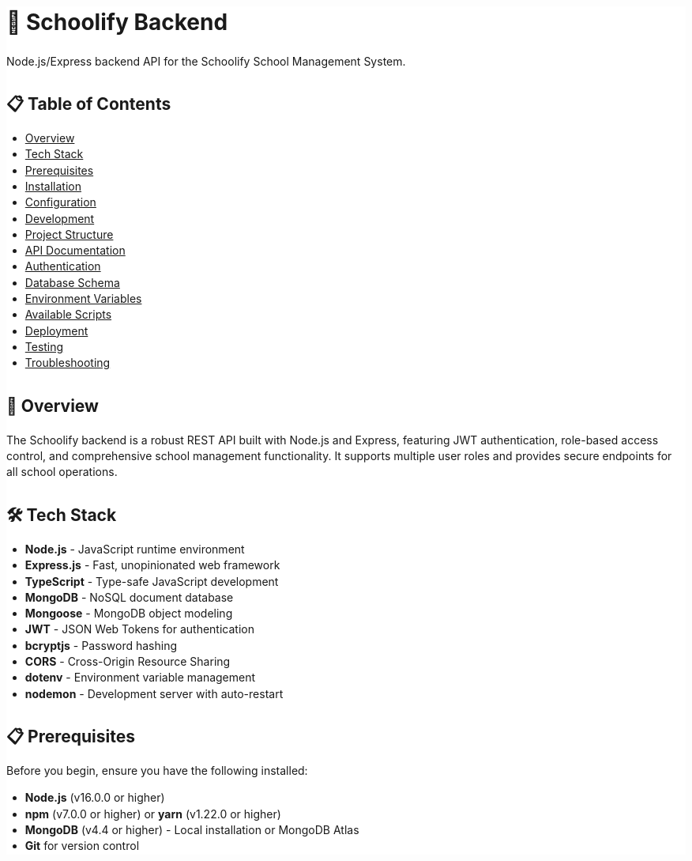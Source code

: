 # 🚀 Schoolify Backend

Node.js/Express backend API for the Schoolify School Management System.

## 📋 Table of Contents

- [Overview](#overview)
- [Tech Stack](#tech-stack)
- [Prerequisites](#prerequisites)
- [Installation](#installation)
- [Configuration](#configuration)
- [Development](#development)
- [Project Structure](#project-structure)
- [API Documentation](#api-documentation)
- [Authentication](#authentication)
- [Database Schema](#database-schema)
- [Environment Variables](#environment-variables)
- [Available Scripts](#available-scripts)
- [Deployment](#deployment)
- [Testing](#testing)
- [Troubleshooting](#troubleshooting)

## 🌟 Overview

The Schoolify backend is a robust REST API built with Node.js and Express, featuring JWT authentication, role-based access control, and comprehensive school management functionality. It supports multiple user roles and provides secure endpoints for all school operations.

## 🛠️ Tech Stack

- **Node.js** - JavaScript runtime environment
- **Express.js** - Fast, unopinionated web framework
- **TypeScript** - Type-safe JavaScript development
- **MongoDB** - NoSQL document database
- **Mongoose** - MongoDB object modeling
- **JWT** - JSON Web Tokens for authentication
- **bcryptjs** - Password hashing
- **CORS** - Cross-Origin Resource Sharing
- **dotenv** - Environment variable management
- **nodemon** - Development server with auto-restart

## 📋 Prerequisites

Before you begin, ensure you have the following installed:

- **Node.js** (v16.0.0 or higher)
- **npm** (v7.0.0 or higher) or **yarn** (v1.22.0 or higher)
- **MongoDB** (v4.4 or higher) - Local installation or MongoDB Atlas
- **Git** for version control
